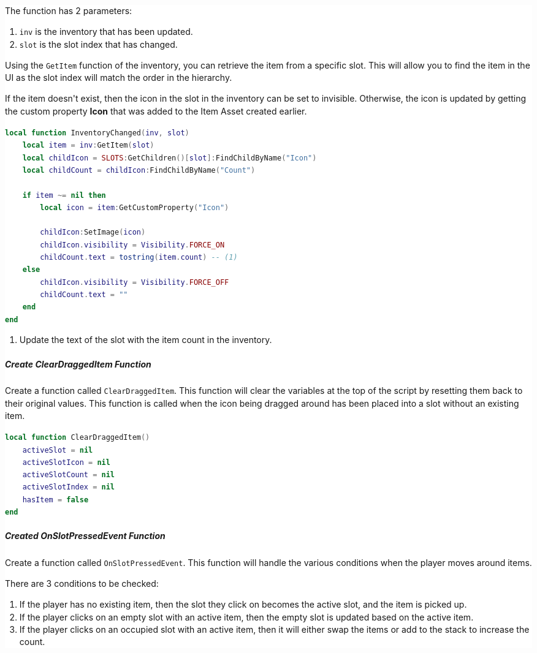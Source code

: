 The function has 2 parameters:

1. `inv` is the inventory that has been updated.
2. `slot` is the slot index that has changed.

Using the `GetItem` function of the inventory, you can retrieve the item from a specific slot. This will allow you to find the item in the UI as the slot index will match the order in the hierarchy.

If the item doesn't exist, then the icon in the slot in the inventory can be set to invisible. Otherwise, the icon is updated by getting the custom property **Icon** that was added to the Item Asset created earlier.

```lua
local function InventoryChanged(inv, slot)
    local item = inv:GetItem(slot)
    local childIcon = SLOTS:GetChildren()[slot]:FindChildByName("Icon")
    local childCount = childIcon:FindChildByName("Count")

    if item ~= nil then
        local icon = item:GetCustomProperty("Icon")

        childIcon:SetImage(icon)
        childIcon.visibility = Visibility.FORCE_ON
        childCount.text = tostring(item.count) -- (1)
    else
        childIcon.visibility = Visibility.FORCE_OFF
        childCount.text = ""
    end
end
```

1. Update the text of the slot with the item count in the inventory.

##### Create ClearDraggedItem Function

Create a function called `ClearDraggedItem`. This function will clear the variables at the top of the script by resetting them back to their original values. This function is called when the icon being dragged around has been placed into a slot without an existing item.

```lua
local function ClearDraggedItem()
    activeSlot = nil
    activeSlotIcon = nil
    activeSlotCount = nil
    activeSlotIndex = nil
    hasItem = false
end
```

##### Created OnSlotPressedEvent Function

Create a function called `OnSlotPressedEvent`. This function will handle the various conditions when the player moves around items.

There are 3 conditions to be checked:

1. If the player has no existing item, then the slot they click on becomes the active slot, and the item is picked up.
2. If the player clicks on an empty slot with an active item, then the empty slot is updated based on the active item.
3. If the player clicks on an occupied slot with an active item, then it will either swap the items or add to the stack to increase the count.

